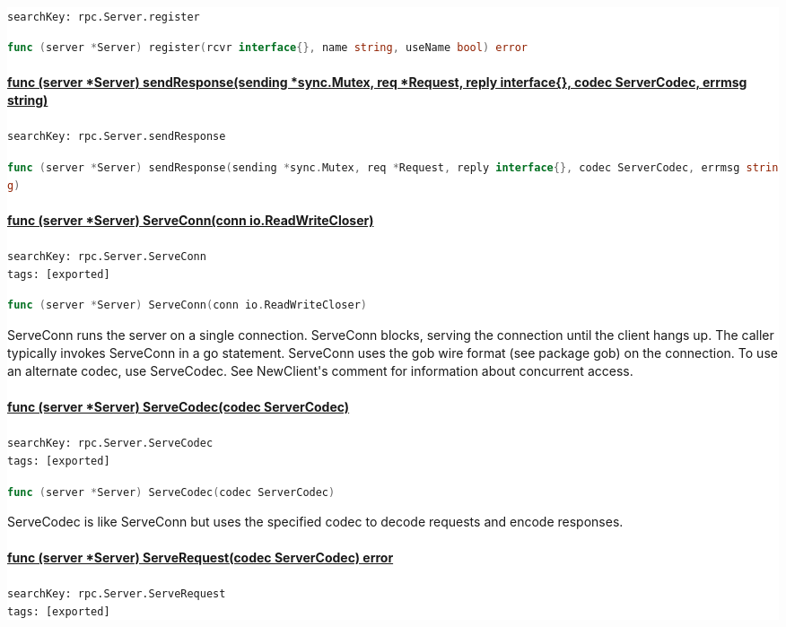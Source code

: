 ```
searchKey: rpc.Server.register
```

```Go
func (server *Server) register(rcvr interface{}, name string, useName bool) error
```

#### <a id="Server.sendResponse" href="#Server.sendResponse">func (server *Server) sendResponse(sending *sync.Mutex, req *Request, reply interface{}, codec ServerCodec, errmsg string)</a>

```
searchKey: rpc.Server.sendResponse
```

```Go
func (server *Server) sendResponse(sending *sync.Mutex, req *Request, reply interface{}, codec ServerCodec, errmsg string)
```

#### <a id="Server.ServeConn" href="#Server.ServeConn">func (server *Server) ServeConn(conn io.ReadWriteCloser)</a>

```
searchKey: rpc.Server.ServeConn
tags: [exported]
```

```Go
func (server *Server) ServeConn(conn io.ReadWriteCloser)
```

ServeConn runs the server on a single connection. ServeConn blocks, serving the connection until the client hangs up. The caller typically invokes ServeConn in a go statement. ServeConn uses the gob wire format (see package gob) on the connection. To use an alternate codec, use ServeCodec. See NewClient's comment for information about concurrent access. 

#### <a id="Server.ServeCodec" href="#Server.ServeCodec">func (server *Server) ServeCodec(codec ServerCodec)</a>

```
searchKey: rpc.Server.ServeCodec
tags: [exported]
```

```Go
func (server *Server) ServeCodec(codec ServerCodec)
```

ServeCodec is like ServeConn but uses the specified codec to decode requests and encode responses. 

#### <a id="Server.ServeRequest" href="#Server.ServeRequest">func (server *Server) ServeRequest(codec ServerCodec) error</a>

```
searchKey: rpc.Server.ServeRequest
tags: [exported]
```
